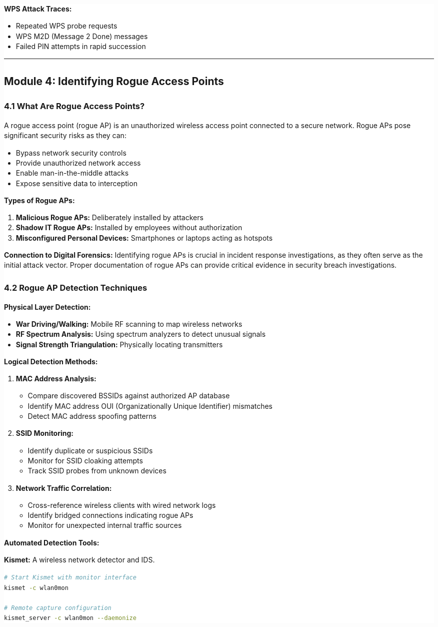 **WPS Attack Traces:**
- Repeated WPS probe requests
- WPS M2D (Message 2 Done) messages
- Failed PIN attempts in rapid succession

---

## Module 4: Identifying Rogue Access Points

### 4.1 What Are Rogue Access Points?

A rogue access point (rogue AP) is an unauthorized wireless access point connected to a secure network. Rogue APs pose significant security risks as they can:
- Bypass network security controls
- Provide unauthorized network access
- Enable man-in-the-middle attacks
- Expose sensitive data to interception

**Types of Rogue APs:**
1. **Malicious Rogue APs:** Deliberately installed by attackers
2. **Shadow IT Rogue APs:** Installed by employees without authorization
3. **Misconfigured Personal Devices:** Smartphones or laptops acting as hotspots

**Connection to Digital Forensics:** Identifying rogue APs is crucial in incident response investigations, as they often serve as the initial attack vector. Proper documentation of rogue APs can provide critical evidence in security breach investigations.

### 4.2 Rogue AP Detection Techniques

**Physical Layer Detection:**
- **War Driving/Walking:** Mobile RF scanning to map wireless networks
- **RF Spectrum Analysis:** Using spectrum analyzers to detect unusual signals
- **Signal Strength Triangulation:** Physically locating transmitters

**Logical Detection Methods:**

1. **MAC Address Analysis:**
   - Compare discovered BSSIDs against authorized AP database
   - Identify MAC address OUI (Organizationally Unique Identifier) mismatches
   - Detect MAC address spoofing patterns

2. **SSID Monitoring:**
   - Identify duplicate or suspicious SSIDs
   - Monitor for SSID cloaking attempts
   - Track SSID probes from unknown devices

3. **Network Traffic Correlation:**
   - Cross-reference wireless clients with wired network logs
   - Identify bridged connections indicating rogue APs
   - Monitor for unexpected internal traffic sources

**Automated Detection Tools:**

**Kismet:**
A wireless network detector and IDS.
```bash
# Start Kismet with monitor interface
kismet -c wlan0mon

# Remote capture configuration
kismet_server -c wlan0mon --daemonize
```

